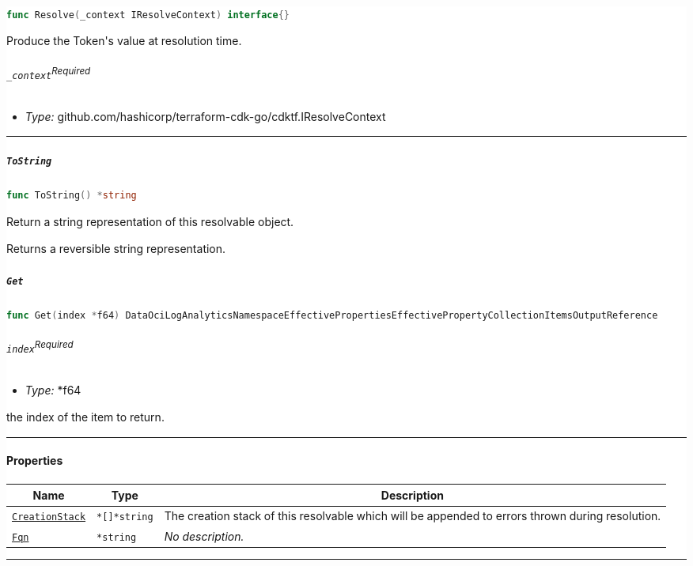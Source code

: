 ```go
func Resolve(_context IResolveContext) interface{}
```

Produce the Token's value at resolution time.

###### `_context`<sup>Required</sup> <a name="_context" id="rhizo-co-terraform-provider-oci.dataOciLogAnalyticsNamespaceEffectiveProperties.DataOciLogAnalyticsNamespaceEffectivePropertiesEffectivePropertyCollectionItemsList.resolve.parameter._context"></a>

- *Type:* github.com/hashicorp/terraform-cdk-go/cdktf.IResolveContext

---

##### `ToString` <a name="ToString" id="rhizo-co-terraform-provider-oci.dataOciLogAnalyticsNamespaceEffectiveProperties.DataOciLogAnalyticsNamespaceEffectivePropertiesEffectivePropertyCollectionItemsList.toString"></a>

```go
func ToString() *string
```

Return a string representation of this resolvable object.

Returns a reversible string representation.

##### `Get` <a name="Get" id="rhizo-co-terraform-provider-oci.dataOciLogAnalyticsNamespaceEffectiveProperties.DataOciLogAnalyticsNamespaceEffectivePropertiesEffectivePropertyCollectionItemsList.get"></a>

```go
func Get(index *f64) DataOciLogAnalyticsNamespaceEffectivePropertiesEffectivePropertyCollectionItemsOutputReference
```

###### `index`<sup>Required</sup> <a name="index" id="rhizo-co-terraform-provider-oci.dataOciLogAnalyticsNamespaceEffectiveProperties.DataOciLogAnalyticsNamespaceEffectivePropertiesEffectivePropertyCollectionItemsList.get.parameter.index"></a>

- *Type:* *f64

the index of the item to return.

---


#### Properties <a name="Properties" id="Properties"></a>

| **Name** | **Type** | **Description** |
| --- | --- | --- |
| <code><a href="#rhizo-co-terraform-provider-oci.dataOciLogAnalyticsNamespaceEffectiveProperties.DataOciLogAnalyticsNamespaceEffectivePropertiesEffectivePropertyCollectionItemsList.property.creationStack">CreationStack</a></code> | <code>*[]*string</code> | The creation stack of this resolvable which will be appended to errors thrown during resolution. |
| <code><a href="#rhizo-co-terraform-provider-oci.dataOciLogAnalyticsNamespaceEffectiveProperties.DataOciLogAnalyticsNamespaceEffectivePropertiesEffectivePropertyCollectionItemsList.property.fqn">Fqn</a></code> | <code>*string</code> | *No description.* |

---